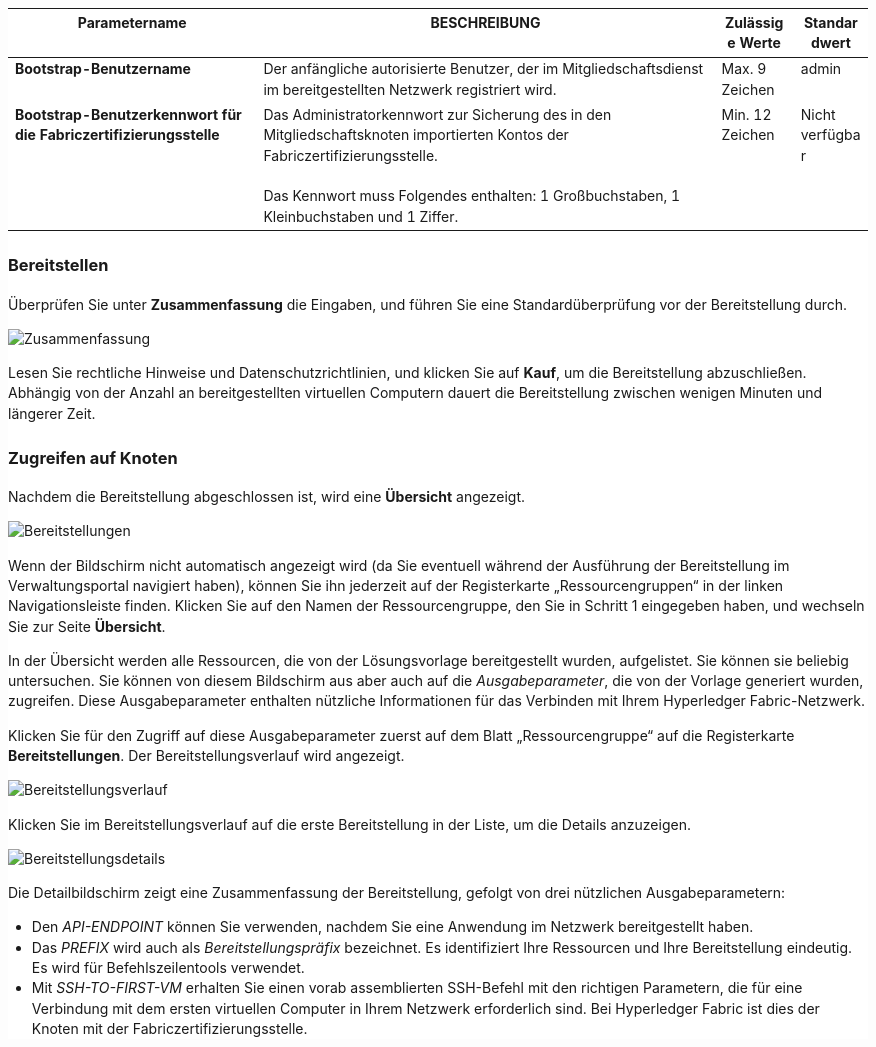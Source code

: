 Parametername| BESCHREIBUNG| Zulässige Werte|Standardwert
---|---|---|---
**Bootstrap-Benutzername**| Der anfängliche autorisierte Benutzer, der im Mitgliedschaftsdienst im bereitgestellten Netzwerk registriert wird.|Max. 9 Zeichen|admin
**Bootstrap-Benutzerkennwort für die Fabriczertifizierungsstelle**|Das Administratorkennwort zur Sicherung des in den Mitgliedschaftsknoten importierten Kontos der Fabriczertifizierungsstelle.<br /><br />Das Kennwort muss Folgendes enthalten: 1 Großbuchstaben, 1 Kleinbuchstaben und 1 Ziffer.|Min. 12 Zeichen|Nicht verfügbar

### <a name="deploy"></a>Bereitstellen

Überprüfen Sie unter **Zusammenfassung** die Eingaben, und führen Sie eine Standardüberprüfung vor der Bereitstellung durch.

![Zusammenfassung](./media/hyperledger-fabric-single-member-blockchain/summary.png)

Lesen Sie rechtliche Hinweise und Datenschutzrichtlinien, und klicken Sie auf **Kauf**, um die Bereitstellung abzuschließen. Abhängig von der Anzahl an bereitgestellten virtuellen Computern dauert die Bereitstellung zwischen wenigen Minuten und längerer Zeit.

### <a name="accessing-nodes"></a>Zugreifen auf Knoten

Nachdem die Bereitstellung abgeschlossen ist, wird eine **Übersicht** angezeigt.

![Bereitstellungen](./media/hyperledger-fabric-single-member-blockchain/deployments.png)

Wenn der Bildschirm nicht automatisch angezeigt wird (da Sie eventuell während der Ausführung der Bereitstellung im Verwaltungsportal navigiert haben), können Sie ihn jederzeit auf der Registerkarte „Ressourcengruppen“ in der linken Navigationsleiste finden. Klicken Sie auf den Namen der Ressourcengruppe, den Sie in Schritt 1 eingegeben haben, und wechseln Sie zur Seite **Übersicht**.

In der Übersicht werden alle Ressourcen, die von der Lösungsvorlage bereitgestellt wurden, aufgelistet. Sie können sie beliebig untersuchen. Sie können von diesem Bildschirm aus aber auch auf die _Ausgabeparameter_, die von der Vorlage generiert wurden, zugreifen. Diese Ausgabeparameter enthalten nützliche Informationen für das Verbinden mit Ihrem Hyperledger Fabric-Netzwerk.

Klicken Sie für den Zugriff auf diese Ausgabeparameter zuerst auf dem Blatt „Ressourcengruppe“ auf die Registerkarte **Bereitstellungen**. Der Bereitstellungsverlauf wird angezeigt.

![Bereitstellungsverlauf](./media/hyperledger-fabric-single-member-blockchain/deployment-history.png)

Klicken Sie im Bereitstellungsverlauf auf die erste Bereitstellung in der Liste, um die Details anzuzeigen.

![Bereitstellungsdetails](./media/hyperledger-fabric-single-member-blockchain/deployment-details.png)

Die Detailbildschirm zeigt eine Zusammenfassung der Bereitstellung, gefolgt von drei nützlichen Ausgabeparametern:

- Den _API-ENDPOINT_ können Sie verwenden, nachdem Sie eine Anwendung im Netzwerk bereitgestellt haben.
- Das _PREFIX_ wird auch als _Bereitstellungspräfix_ bezeichnet. Es identifiziert Ihre Ressourcen und Ihre Bereitstellung eindeutig. Es wird für Befehlszeilentools verwendet.
- Mit _SSH-TO-FIRST-VM_ erhalten Sie einen vorab assemblierten SSH-Befehl mit den richtigen Parametern, die für eine Verbindung mit dem ersten virtuellen Computer in Ihrem Netzwerk erforderlich sind. Bei Hyperledger Fabric ist dies der Knoten mit der Fabriczertifizierungsstelle.
